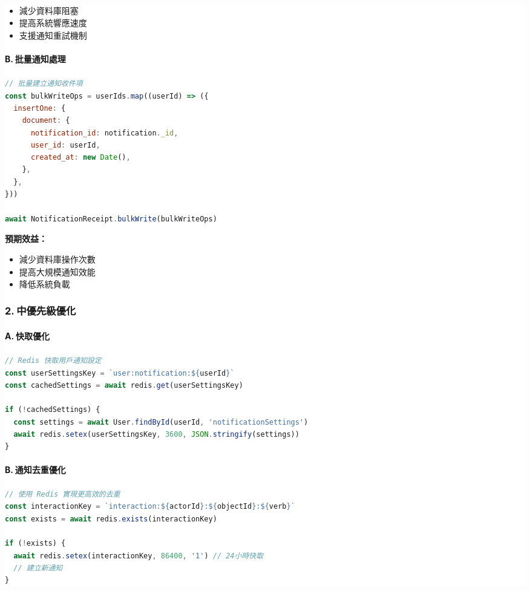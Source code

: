 - 減少資料庫阻塞
- 提高系統響應速度
- 支援通知重試機制

#### B. 批量通知處理

```javascript
// 批量建立通知收件項
const bulkWriteOps = userIds.map((userId) => ({
  insertOne: {
    document: {
      notification_id: notification._id,
      user_id: userId,
      created_at: new Date(),
    },
  },
}))

await NotificationReceipt.bulkWrite(bulkWriteOps)
```

**預期效益：**

- 減少資料庫操作次數
- 提高大規模通知效能
- 降低系統負載

### 2. 中優先級優化

#### A. 快取優化

```javascript
// Redis 快取用戶通知設定
const userSettingsKey = `user:notification:${userId}`
const cachedSettings = await redis.get(userSettingsKey)

if (!cachedSettings) {
  const settings = await User.findById(userId, 'notificationSettings')
  await redis.setex(userSettingsKey, 3600, JSON.stringify(settings))
}
```

#### B. 通知去重優化

```javascript
// 使用 Redis 實現更高效的去重
const interactionKey = `interaction:${actorId}:${objectId}:${verb}`
const exists = await redis.exists(interactionKey)

if (!exists) {
  await redis.setex(interactionKey, 86400, '1') // 24小時快取
  // 建立新通知
}
```
